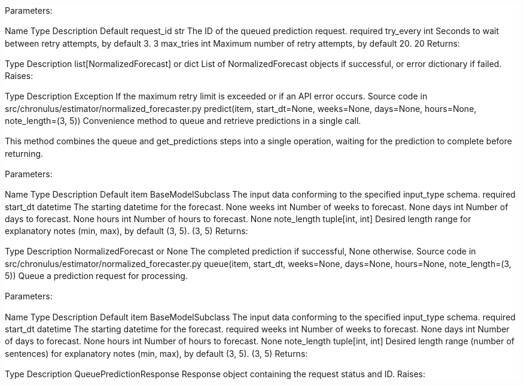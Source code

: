 Parameters:

Name	Type	Description	Default
request_id	str	The ID of the queued prediction request.	required
try_every	int	Seconds to wait between retry attempts, by default 3.	3
max_tries	int	Maximum number of retry attempts, by default 20.	20
Returns:

Type	Description
list[NormalizedForecast] or dict	List of NormalizedForecast objects if successful, or error dictionary if failed.
Raises:

Type	Description
Exception	If the maximum retry limit is exceeded or if an API error occurs.
Source code in src/chronulus/estimator/normalized_forecaster.py
predict(item, start_dt=None, weeks=None, days=None, hours=None, note_length=(3, 5))
Convenience method to queue and retrieve predictions in a single call.

This method combines the queue and get_predictions steps into a single operation, waiting for the prediction to complete before returning.

Parameters:

Name	Type	Description	Default
item	BaseModelSubclass	The input data conforming to the specified input_type schema.	required
start_dt	datetime	The starting datetime for the forecast.	None
weeks	int	Number of weeks to forecast.	None
days	int	Number of days to forecast.	None
hours	int	Number of hours to forecast.	None
note_length	tuple[int, int]	Desired length range for explanatory notes (min, max), by default (3, 5).	(3, 5)
Returns:

Type	Description
NormalizedForecast or None	The completed prediction if successful, None otherwise.
Source code in src/chronulus/estimator/normalized_forecaster.py
queue(item, start_dt, weeks=None, days=None, hours=None, note_length=(3, 5))
Queue a prediction request for processing.

Parameters:

Name	Type	Description	Default
item	BaseModelSubclass	The input data conforming to the specified input_type schema.	required
start_dt	datetime	The starting datetime for the forecast.	required
weeks	int	Number of weeks to forecast.	None
days	int	Number of days to forecast.	None
hours	int	Number of hours to forecast.	None
note_length	tuple[int, int]	Desired length range (number of sentences) for explanatory notes (min, max), by default (3, 5).	(3, 5)
Returns:

Type	Description
QueuePredictionResponse	Response object containing the request status and ID.
Raises:
